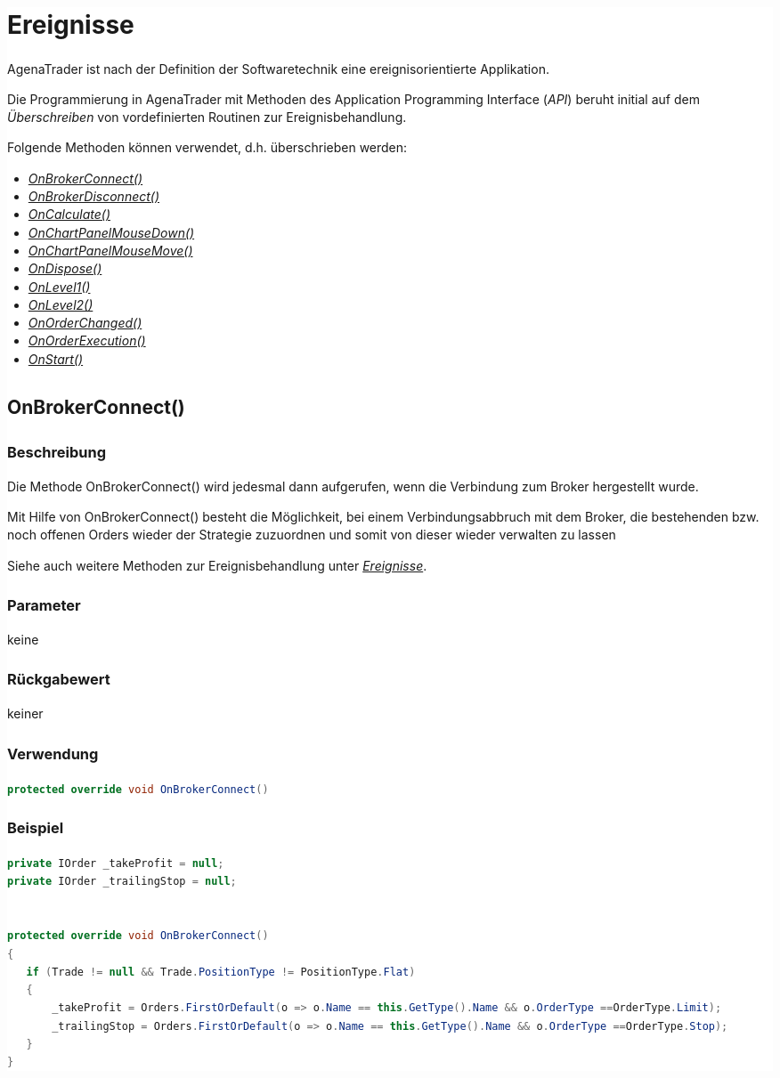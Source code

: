 
# Ereignisse
AgenaTrader ist nach der Definition der Softwaretechnik eine ereignisorientierte Applikation.

Die Programmierung in AgenaTrader mit Methoden des Application Programming Interface (*API*) beruht initial auf dem *Überschreiben* von vordefinierten Routinen zur Ereignisbehandlung.

Folgende Methoden können verwendet, d.h. überschrieben werden:

-   [*OnBrokerConnect()*](#onbrokerconnect)
-   [*OnBrokerDisconnect()*](#onbrokerdisconnect)
-   [*OnCalculate()*](#oncalculate)
-   [*OnChartPanelMouseDown()*](#onchartpanelmousedown)
-   [*OnChartPanelMouseMove()*](#onchartpanelmousemove)
-   [*OnDispose()*](#ondispose)
-   [*OnLevel1()*](#onlevel1)
-   [*OnLevel2()*](#onlevel2)
-   [*OnOrderChanged()*](#onorderupdate)
-   [*OnOrderExecution()*](#onorderexecution)
-   [*OnStart()*](#onstartop)


## OnBrokerConnect()
### Beschreibung
Die Methode OnBrokerConnect() wird jedesmal dann aufgerufen, wenn die Verbindung zum Broker hergestellt wurde.

Mit Hilfe von OnBrokerConnect() besteht die Möglichkeit, bei einem Verbindungsabbruch mit dem Broker, die bestehenden bzw. noch offenen Orders wieder der Strategie zuzuordnen und somit von dieser wieder verwalten zu lassen

Siehe auch weitere Methoden zur Ereignisbehandlung unter [*Ereignisse*](#ereignisse).

### Parameter
keine

### Rückgabewert
keiner

### Verwendung
```cs
protected override void OnBrokerConnect()
```

### Beispiel
```cs
private IOrder _takeProfit = null;
private IOrder _trailingStop = null;


protected override void OnBrokerConnect()
{
   if (Trade != null && Trade.PositionType != PositionType.Flat)
   {
       _takeProfit = Orders.FirstOrDefault(o => o.Name == this.GetType().Name && o.OrderType ==OrderType.Limit);
       _trailingStop = Orders.FirstOrDefault(o => o.Name == this.GetType().Name && o.OrderType ==OrderType.Stop);
   }
}

```

